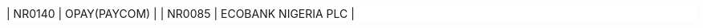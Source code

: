 | NR0140    | OPAY(PAYCOM)                             |
| NR0085    | ECOBANK NIGERIA PLC                      |
